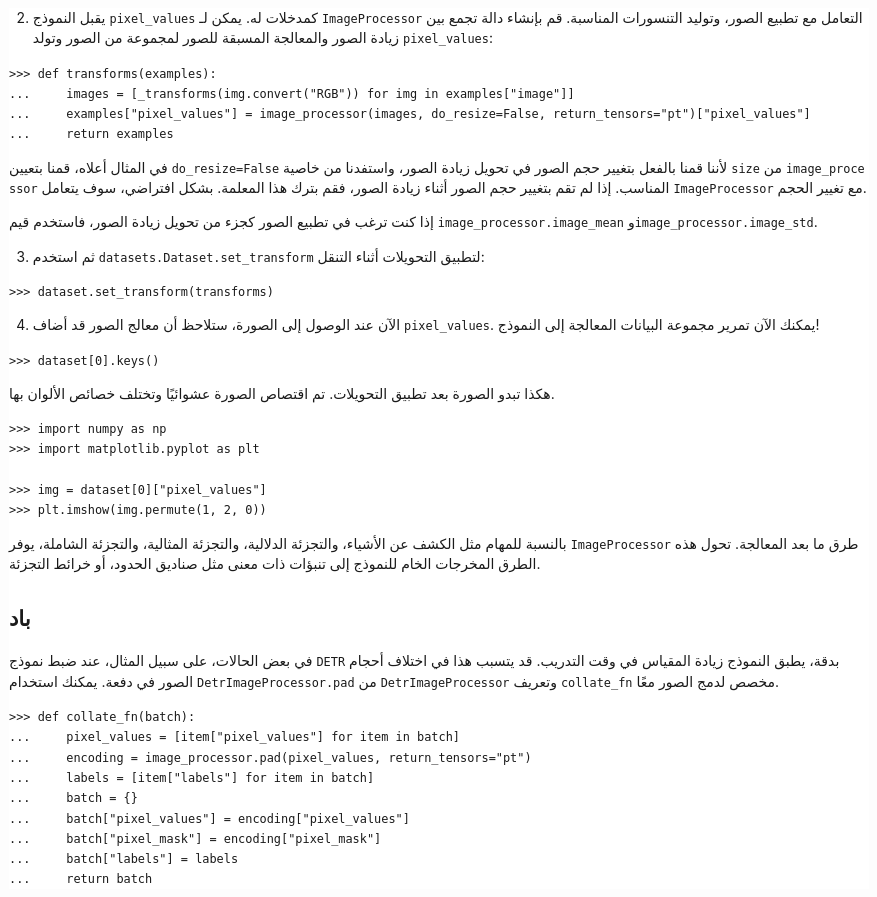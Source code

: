 2. يقبل النموذج `pixel_values` كمدخلات له. يمكن لـ `ImageProcessor` التعامل مع تطبيع الصور، وتوليد التنسورات المناسبة. قم بإنشاء دالة تجمع بين زيادة الصور والمعالجة المسبقة للصور لمجموعة من الصور وتولد `pixel_values`:

```بايثون
>>> def transforms(examples):
...     images = [_transforms(img.convert("RGB")) for img in examples["image"]]
...     examples["pixel_values"] = image_processor(images, do_resize=False, return_tensors="pt")["pixel_values"]
...     return examples
```

في المثال أعلاه، قمنا بتعيين `do_resize=False` لأننا قمنا بالفعل بتغيير حجم الصور في تحويل زيادة الصور، واستفدنا من خاصية `size` من `image_processor` المناسب. إذا لم تقم بتغيير حجم الصور أثناء زيادة الصور، فقم بترك هذا المعلمة. بشكل افتراضي، سوف يتعامل `ImageProcessor` مع تغيير الحجم.

إذا كنت ترغب في تطبيع الصور كجزء من تحويل زيادة الصور، فاستخدم قيم `image_processor.image_mean` و`image_processor.image_std`.

3. ثم استخدم `datasets.Dataset.set_transform` لتطبيق التحويلات أثناء التنقل:

```بايثون
>>> dataset.set_transform(transforms)
```

4. الآن عند الوصول إلى الصورة، ستلاحظ أن معالج الصور قد أضاف `pixel_values`. يمكنك الآن تمرير مجموعة البيانات المعالجة إلى النموذج!

```بايثون
>>> dataset[0].keys()
```

هكذا تبدو الصورة بعد تطبيق التحويلات. تم اقتصاص الصورة عشوائيًا وتختلف خصائص الألوان بها.

```بايثون
>>> import numpy as np
>>> import matplotlib.pyplot as plt

>>> img = dataset[0]["pixel_values"]
>>> plt.imshow(img.permute(1, 2, 0))
```

بالنسبة للمهام مثل الكشف عن الأشياء، والتجزئة الدلالية، والتجزئة المثالية، والتجزئة الشاملة، يوفر `ImageProcessor` طرق ما بعد المعالجة. تحول هذه الطرق المخرجات الخام للنموذج إلى تنبؤات ذات معنى مثل صناديق الحدود، أو خرائط التجزئة.

## باد

في بعض الحالات، على سبيل المثال، عند ضبط نموذج `DETR` بدقة، يطبق النموذج زيادة المقياس في وقت التدريب. قد يتسبب هذا في اختلاف أحجام الصور في دفعة. يمكنك استخدام `DetrImageProcessor.pad` من `DetrImageProcessor` وتعريف `collate_fn` مخصص لدمج الصور معًا.

```بايثون
>>> def collate_fn(batch):
...     pixel_values = [item["pixel_values"] for item in batch]
...     encoding = image_processor.pad(pixel_values, return_tensors="pt")
...     labels = [item["labels"] for item in batch]
...     batch = {}
...     batch["pixel_values"] = encoding["pixel_values"]
...     batch["pixel_mask"] = encoding["pixel_mask"]
...     batch["labels"] = labels
...     return batch
```
